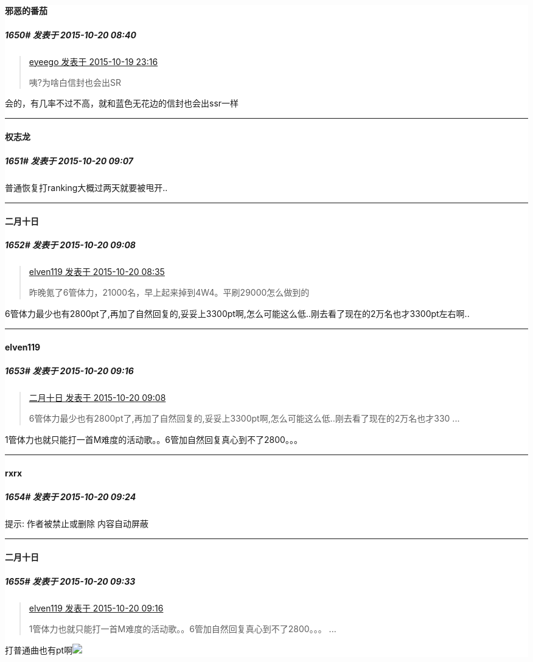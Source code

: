 ####  邪恶的番茄  
##### 1650#       发表于 2015-10-20 08:40

<blockquote><a href="httphttps://bbs.saraba1st.com/2b/forum.php?mod=redirect&amp;goto=findpost&amp;pid=30494493&amp;ptid=1130963" target="_blank">eyeego 发表于 2015-10-19 23:16</a>

咦?为啥白信封也会出SR</blockquote>
会的，有几率不过不高，就和蓝色无花边的信封也会出ssr一样



*****

####  权志龙  
##### 1651#       发表于 2015-10-20 09:07

普通恢复打ranking大概过两天就要被甩开..

*****

####  二月十日  
##### 1652#       发表于 2015-10-20 09:08

<blockquote><a href="httphttps://bbs.saraba1st.com/2b/forum.php?mod=redirect&amp;goto=findpost&amp;pid=30496269&amp;ptid=1130963" target="_blank">elven119 发表于 2015-10-20 08:35</a>

昨晚氪了6管体力，21000名，早上起来掉到4W4。平刷29000怎么做到的</blockquote>
6管体力最少也有2800pt了,再加了自然回复的,妥妥上3300pt啊,怎么可能这么低..刚去看了现在的2万名也才3300pt左右啊..

*****

####  elven119  
##### 1653#       发表于 2015-10-20 09:16

<blockquote><a href="httphttps://bbs.saraba1st.com/2b/forum.php?mod=redirect&amp;goto=findpost&amp;pid=30496577&amp;ptid=1130963" target="_blank">二月十日 发表于 2015-10-20 09:08</a>

6管体力最少也有2800pt了,再加了自然回复的,妥妥上3300pt啊,怎么可能这么低..刚去看了现在的2万名也才330 ...</blockquote>
1管体力也就只能打一首M难度的活动歌。。6管加自然回复真心到不了2800。。。

*****

####  rxrx  
##### 1654#       发表于 2015-10-20 09:24

提示: 作者被禁止或删除 内容自动屏蔽

*****

####  二月十日  
##### 1655#       发表于 2015-10-20 09:33

<blockquote><a href="httphttps://bbs.saraba1st.com/2b/forum.php?mod=redirect&amp;goto=findpost&amp;pid=30496657&amp;ptid=1130963" target="_blank">elven119 发表于 2015-10-20 09:16</a>

1管体力也就只能打一首M难度的活动歌。。6管加自然回复真心到不了2800。。。 ...</blockquote>
打普通曲也有pt啊<img src="https://static.saraba1st.com/image/smiley/nq/010.gif" referrerpolicy="no-referrer">
